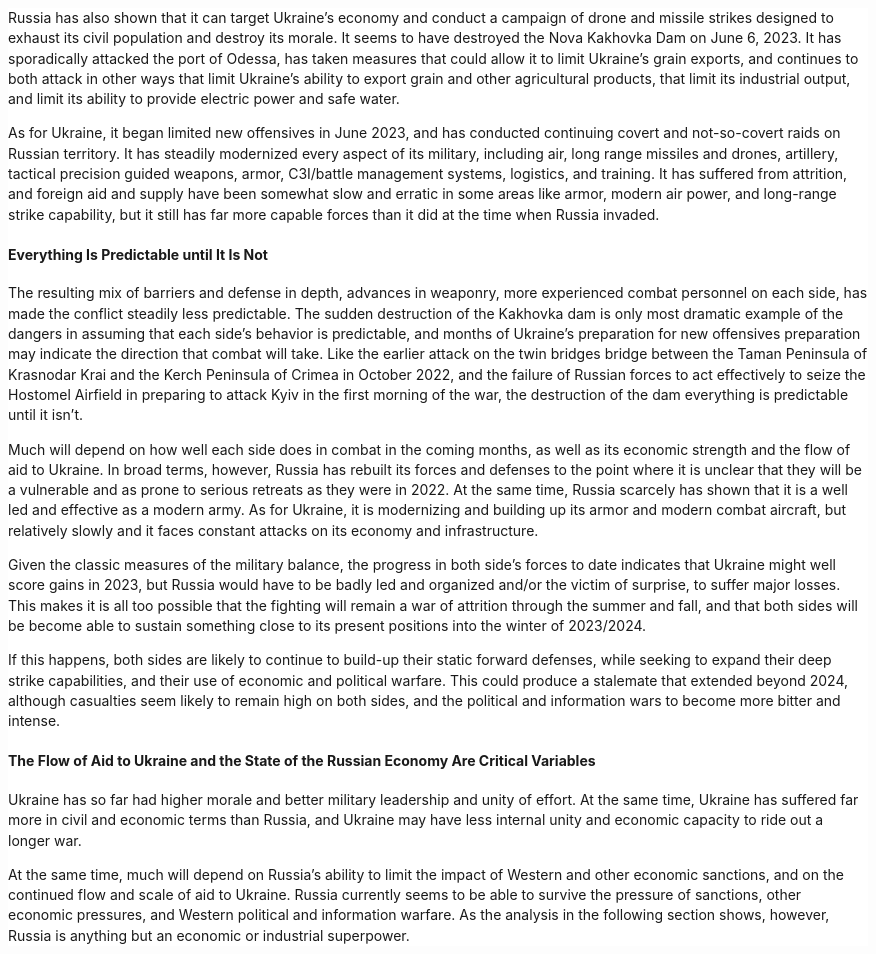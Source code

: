 Russia has also shown that it can target Ukraine’s economy and conduct a campaign of drone and missile strikes designed to exhaust its civil population and destroy its morale. It seems to have destroyed the Nova Kakhovka Dam on June 6, 2023. It has sporadically attacked the port of Odessa, has taken measures that could allow it to limit Ukraine’s grain exports, and continues to both attack in other ways that limit Ukraine’s ability to export grain and other agricultural products, that limit its industrial output, and limit its ability to provide electric power and safe water.

As for Ukraine, it began limited new offensives in June 2023, and has conducted continuing covert and not-so-covert raids on Russian territory. It has steadily modernized every aspect of its military, including air, long range missiles and drones, artillery, tactical precision guided weapons, armor, C3I/battle management systems, logistics, and training. It has suffered from attrition, and foreign aid and supply have been somewhat slow and erratic in some areas like armor, modern air power, and long-range strike capability, but it still has far more capable forces than it did at the time when Russia invaded.

#### Everything Is Predictable until It Is Not

The resulting mix of barriers and defense in depth, advances in weaponry, more experienced combat personnel on each side, has made the conflict steadily less predictable. The sudden destruction of the Kakhovka dam is only most dramatic example of the dangers in assuming that each side’s behavior is predictable, and months of Ukraine’s preparation for new offensives preparation may indicate the direction that combat will take. Like the earlier attack on the twin bridges bridge between the Taman Peninsula of Krasnodar Krai and the Kerch Peninsula of Crimea in October 2022, and the failure of Russian forces to act effectively to seize the Hostomel Airfield in preparing to attack Kyiv in the first morning of the war, the destruction of the dam everything is predictable until it isn’t.

Much will depend on how well each side does in combat in the coming months, as well as its economic strength and the flow of aid to Ukraine. In broad terms, however, Russia has rebuilt its forces and defenses to the point where it is unclear that they will be a vulnerable and as prone to serious retreats as they were in 2022. At the same time, Russia scarcely has shown that it is a well led and effective as a modern army. As for Ukraine, it is modernizing and building up its armor and modern combat aircraft, but relatively slowly and it faces constant attacks on its economy and infrastructure.

Given the classic measures of the military balance, the progress in both side’s forces to date indicates that Ukraine might well score gains in 2023, but Russia would have to be badly led and organized and/or the victim of surprise, to suffer major losses. This makes it is all too possible that the fighting will remain a war of attrition through the summer and fall, and that both sides will be become able to sustain something close to its present positions into the winter of 2023/2024.

If this happens, both sides are likely to continue to build-up their static forward defenses, while seeking to expand their deep strike capabilities, and their use of economic and political warfare. This could produce a stalemate that extended beyond 2024, although casualties seem likely to remain high on both sides, and the political and information wars to become more bitter and intense.

#### The Flow of Aid to Ukraine and the State of the Russian Economy Are Critical Variables

Ukraine has so far had higher morale and better military leadership and unity of effort. At the same time, Ukraine has suffered far more in civil and economic terms than Russia, and Ukraine may have less internal unity and economic capacity to ride out a longer war.

At the same time, much will depend on Russia’s ability to limit the impact of Western and other economic sanctions, and on the continued flow and scale of aid to Ukraine. Russia currently seems to be able to survive the pressure of sanctions, other economic pressures, and Western political and information warfare. As the analysis in the following section shows, however, Russia is anything but an economic or industrial superpower.
